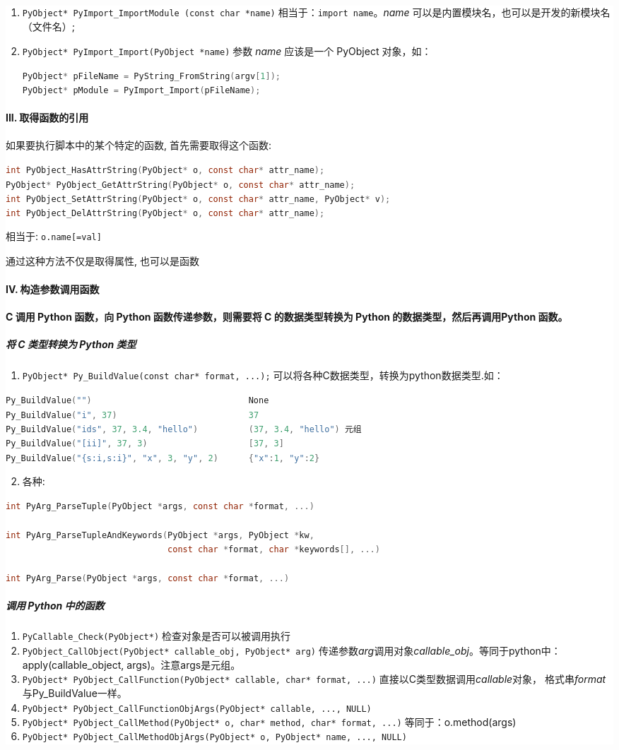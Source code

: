 1. `PyObject* PyImport_ImportModule (const char *name)` 相当于：`import name`。*name* 可以是内置模块名，也可以是开发的新模块名（文件名）;

2. `PyObject* PyImport_Import(PyObject *name)` 参数 *name* 应该是一个 PyObject 对象，如：

   ```c
   PyObject* pFileName = PyString_FromString(argv[1]);
   PyObject* pModule = PyImport_Import(pFileName);
   ```

#### III. 取得函数的引用

如果要执行脚本中的某个特定的函数, 首先需要取得这个函数:

```c
int PyObject_HasAttrString(PyObject* o, const char* attr_name); 
PyObject* PyObject_GetAttrString(PyObject* o, const char* attr_name); 
int PyObject_SetAttrString(PyObject* o, const char* attr_name, PyObject* v); 
int PyObject_DelAttrString(PyObject* o, const char* attr_name);
```

相当于: `o.name[=val]`

通过这种方法不仅是取得属性, 也可以是函数



#### IV. 构造参数调用函数

**C 调用 Python 函数，向 Python 函数传递参数，则需要将 C 的数据类型转换为 Python 的数据类型，然后再调用Python 函数。**

##### 将 C 类型转换为 Python 类型

1. `PyObject* Py_BuildValue(const char* format, ...);` 可以将各种C数据类型，转换为python数据类型.如：

```c
Py_BuildValue("")                               None
Py_BuildValue("i", 37)                          37
Py_BuildValue("ids", 37, 3.4, "hello")          (37, 3.4, "hello") 元组
Py_BuildValue("[ii]", 37, 3)                    [37, 3]
Py_BuildValue("{s:i,s:i}", "x", 3, "y", 2)      {"x":1, "y":2}
```

2. 各种:

```c
int PyArg_ParseTuple(PyObject *args, const char *format, ...)

int PyArg_ParseTupleAndKeywords(PyObject *args, PyObject *kw, 
                                const char *format, char *keywords[], ...)

int PyArg_Parse(PyObject *args, const char *format, ...)
```

##### 调用 Python 中的函数

1. `PyCallable_Check(PyObject*)` 检查对象是否可以被调用执行
2. `PyObject_CallObject(PyObject* callable_obj, PyObject* arg)` 传递参数*arg*调用对象*callable_obj*。等同于python中： apply(callable_object, args)。注意args是元组。
3. `PyObject* PyObject_CallFunction(PyObject* callable, char* format, ...)` 直接以C类型数据调用*callable*对象， 格式串*format*与Py_BuildValue一样。
4. `PyObject* PyObject_CallFunctionObjArgs(PyObject* callable, ..., NULL)`
5. `PyObject* PyObject_CallMethod(PyObject* o, char* method, char* format, ...)` 等同于：o.method(args)
6. `PyObject* PyObject_CallMethodObjArgs(PyObject* o, PyObject* name, ..., NULL)`
